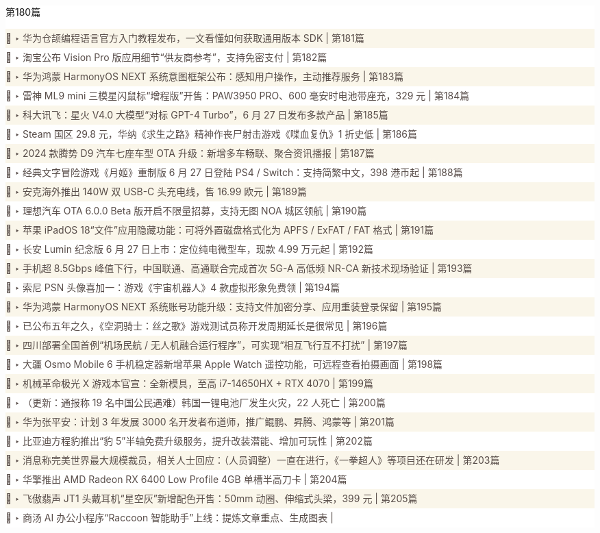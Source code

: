 第180篇</a></div><div style='line-height:3;background-color:#FAF6EA;' ><a href='https://www.ithome.com/0/777/381.htm' style="line-height:2;text-decoration:none;display:block;color:#584D49;">🌈 ‣ 华为仓颉编程语言官方入门教程发布，一文看懂如何获取通用版本 SDK | 第181篇</a></div><div style='line-height:3;' ><a href='https://www.ithome.com/0/777/379.htm' style="line-height:2;text-decoration:none;display:block;color:#584D49;">🌈 ‣ 淘宝公布 Vision Pro 版应用细节“供友商参考”，支持免密支付 | 第182篇</a></div><div style='line-height:3;background-color:#FAF6EA;' ><a href='https://www.ithome.com/0/777/378.htm' style="line-height:2;text-decoration:none;display:block;color:#584D49;">🌈 ‣ 华为鸿蒙 HarmonyOS NEXT 系统意图框架公布：感知用户操作，主动推荐服务 | 第183篇</a></div><div style='line-height:3;' ><a href='https://www.ithome.com/0/777/377.htm' style="line-height:2;text-decoration:none;display:block;color:#584D49;">🌈 ‣ 雷神 ML9 mini 三模星闪鼠标“增程版”开售：PAW3950 PRO、600 毫安时电池带座充，329 元 | 第184篇</a></div><div style='line-height:3;background-color:#FAF6EA;' ><a href='https://www.ithome.com/0/777/376.htm' style="line-height:2;text-decoration:none;display:block;color:#584D49;">🌈 ‣ 科大讯飞：星火 V4.0 大模型“对标 GPT-4 Turbo”，6 月 27 日发布多款产品 | 第185篇</a></div><div style='line-height:3;' ><a href='https://www.ithome.com/0/777/375.htm' style="line-height:2;text-decoration:none;display:block;color:#584D49;">🌈 ‣ Steam 国区 29.8 元，华纳《求生之路》精神作丧尸射击游戏《喋血复仇》1 折史低 | 第186篇</a></div><div style='line-height:3;background-color:#FAF6EA;' ><a href='https://www.ithome.com/0/777/374.htm' style="line-height:2;text-decoration:none;display:block;color:#584D49;">🌈 ‣ 2024 款腾势 D9 汽车七座车型 OTA 升级：新增多车畅联、聚合资讯播报 | 第187篇</a></div><div style='line-height:3;' ><a href='https://www.ithome.com/0/777/373.htm' style="line-height:2;text-decoration:none;display:block;color:#584D49;">🌈 ‣ 经典文字冒险游戏《月姬》重制版 6 月 27 日登陆 PS4 / Switch：支持简繁中文，398 港币起 | 第188篇</a></div><div style='line-height:3;background-color:#FAF6EA;' ><a href='https://www.ithome.com/0/777/372.htm' style="line-height:2;text-decoration:none;display:block;color:#584D49;">🌈 ‣ 安克海外推出 140W 双 USB-C 头充电线，售 16.99 欧元 | 第189篇</a></div><div style='line-height:3;' ><a href='https://www.ithome.com/0/777/370.htm' style="line-height:2;text-decoration:none;display:block;color:#584D49;">🌈 ‣ 理想汽车 OTA 6.0.0 Beta 版开启不限量招募，支持无图 NOA 城区领航 | 第190篇</a></div><div style='line-height:3;background-color:#FAF6EA;' ><a href='https://www.ithome.com/0/777/369.htm' style="line-height:2;text-decoration:none;display:block;color:#584D49;">🌈 ‣ 苹果 iPadOS 18“文件”应用隐藏功能：可将外置磁盘格式化为 APFS / ExFAT / FAT 格式 | 第191篇</a></div><div style='line-height:3;' ><a href='https://www.ithome.com/0/777/368.htm' style="line-height:2;text-decoration:none;display:block;color:#584D49;">🌈 ‣ 长安 Lumin 纪念版 6 月 27 日上市：定位纯电微型车，现款 4.99 万元起 | 第192篇</a></div><div style='line-height:3;background-color:#FAF6EA;' ><a href='https://www.ithome.com/0/777/367.htm' style="line-height:2;text-decoration:none;display:block;color:#584D49;">🌈 ‣ 手机超 8.5Gbps 峰值下行，中国联通、高通联合完成首次 5G-A 高低频 NR-CA 新技术现场验证 | 第193篇</a></div><div style='line-height:3;' ><a href='https://www.ithome.com/0/777/366.htm' style="line-height:2;text-decoration:none;display:block;color:#584D49;">🌈 ‣ 索尼 PSN 头像喜加一：游戏《宇宙机器人》4 款虚拟形象免费领 | 第194篇</a></div><div style='line-height:3;background-color:#FAF6EA;' ><a href='https://www.ithome.com/0/777/365.htm' style="line-height:2;text-decoration:none;display:block;color:#584D49;">🌈 ‣ 华为鸿蒙 HarmonyOS NEXT 系统账号功能升级：支持文件加密分享、应用重装登录保留 | 第195篇</a></div><div style='line-height:3;' ><a href='https://www.ithome.com/0/777/364.htm' style="line-height:2;text-decoration:none;display:block;color:#584D49;">🌈 ‣ 已公布五年之久，《空洞骑士：丝之歌》游戏测试员称开发周期延长是很常见 | 第196篇</a></div><div style='line-height:3;background-color:#FAF6EA;' ><a href='https://www.ithome.com/0/777/363.htm' style="line-height:2;text-decoration:none;display:block;color:#584D49;">🌈 ‣ 四川部署全国首例“机场民航 / 无人机融合运行程序”，可实现“相互飞行互不打扰” | 第197篇</a></div><div style='line-height:3;' ><a href='https://www.ithome.com/0/777/360.htm' style="line-height:2;text-decoration:none;display:block;color:#584D49;">🌈 ‣ 大疆 Osmo Mobile 6 手机稳定器新增苹果 Apple Watch 遥控功能，可远程查看拍摄画面 | 第198篇</a></div><div style='line-height:3;background-color:#FAF6EA;' ><a href='https://www.ithome.com/0/777/359.htm' style="line-height:2;text-decoration:none;display:block;color:#584D49;">🌈 ‣ 机械革命极光 X 游戏本官宣：全新模具，至高 i7-14650HX + RTX 4070 | 第199篇</a></div><div style='line-height:3;' ><a href='https://www.ithome.com/0/777/357.htm' style="line-height:2;text-decoration:none;display:block;color:#584D49;">🌈 ‣ （更新：通报称 19 名中国公民遇难）韩国一锂电池厂发生火灾，22 人死亡 | 第200篇</a></div><div style='line-height:3;background-color:#FAF6EA;' ><a href='https://www.ithome.com/0/777/356.htm' style="line-height:2;text-decoration:none;display:block;color:#584D49;">🌈 ‣ 华为张平安：计划 3 年发展 3000 名开发者布道师，推广鲲鹏、昇腾、鸿蒙等 | 第201篇</a></div><div style='line-height:3;' ><a href='https://www.ithome.com/0/777/355.htm' style="line-height:2;text-decoration:none;display:block;color:#584D49;">🌈 ‣ 比亚迪方程豹推出“豹 5”半轴免费升级服务，提升改装潜能、增加可玩性 | 第202篇</a></div><div style='line-height:3;background-color:#FAF6EA;' ><a href='https://www.ithome.com/0/777/350.htm' style="line-height:2;text-decoration:none;display:block;color:#584D49;">🌈 ‣ 消息称完美世界最大规模裁员，相关人士回应：（人员调整）一直在进行，《一拳超人》等项目还在研发 | 第203篇</a></div><div style='line-height:3;' ><a href='https://www.ithome.com/0/777/349.htm' style="line-height:2;text-decoration:none;display:block;color:#584D49;">🌈 ‣ 华擎推出 AMD Radeon RX 6400 Low Profile 4GB 单槽半高刀卡 | 第204篇</a></div><div style='line-height:3;background-color:#FAF6EA;' ><a href='https://www.ithome.com/0/777/348.htm' style="line-height:2;text-decoration:none;display:block;color:#584D49;">🌈 ‣ 飞傲翡声 JT1 头戴耳机“星空灰”新增配色开售：50mm 动圈、伸缩式头梁，399 元 | 第205篇</a></div><div style='line-height:3;' ><a href='https://www.ithome.com/0/777/347.htm' style="line-height:2;text-decoration:none;display:block;color:#584D49;">🌈 ‣ 商汤 AI 办公小程序“Raccoon 智能助手”上线：提炼文章重点、生成图表 |